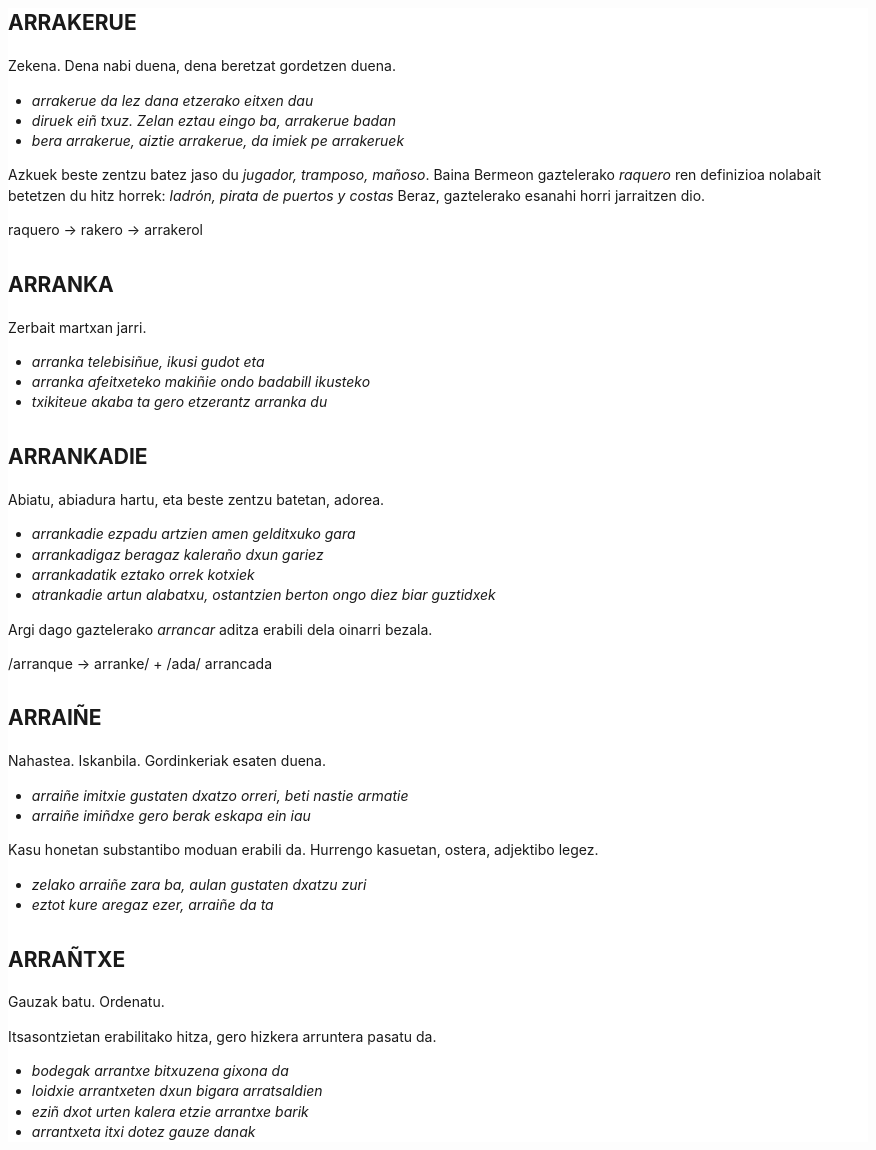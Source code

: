 ## ARRAKERUE ##

Zekena. Dena nabi duena, dena beretzat gordetzen duena.

- *arrakerue da lez dana etzerako eitxen dau*
- *diruek eiñ txuz. Zelan eztau eingo ba, arrakerue badan*
- *bera arrakerue, aiztie arrakerue, da imiek pe arrakeruek*

Azkuek beste zentzu batez jaso du *jugador, tramposo, mañoso*.
Baina Bermeon gaztelerako *raquero* ren definizioa nolabait betetzen du hitz horrek: *ladrón, pirata de puertos y costas* Beraz, gaztelerako esanahi horri jarraitzen dio.

raquero → rakero → arrakerol

## ARRANKA ##

Zerbait martxan jarri.

- *arranka telebisiñue, ikusi gudot eta*
- *arranka afeitxeteko makiñie ondo badabill ikusteko*
- *txikiteue akaba ta gero etzerantz arranka du*

## ARRANKADIE ##

Abiatu, abiadura hartu, eta beste zentzu batetan, adorea.

- *arrankadie ezpadu artzien amen gelditxuko gara*
- *arrankadigaz beragaz kaleraño dxun gariez*
- *arrankadatik eztako orrek kotxiek*
- *atrankadie artun alabatxu, ostantzien berton ongo diez biar guztidxek*

Argi dago gaztelerako *arrancar* aditza erabili dela oinarri bezala.

/arranque → arranke/ + /ada/ arrancada

## ARRAIÑE ##

Nahastea. Iskanbila. Gordinkeriak esaten duena.

- *arraiñe imitxie gustaten dxatzo orreri, beti nastie armatie*
- *arraiñe imiñdxe gero berak eskapa ein iau*

Kasu honetan substantibo moduan erabili da. Hurrengo kasuetan, ostera, adjektibo legez.

- *zelako arraiñe zara ba, aulan gustaten dxatzu zuri*
- *eztot kure aregaz ezer, arraiñe da ta*

## ARRAÑTXE ##

Gauzak batu. Ordenatu.

Itsasontzietan erabilitako hitza, gero hizkera arruntera pasatu da.

- *bodegak arrantxe bitxuzena gixona da*
- *loidxie arrantxeten dxun bigara arratsaldien*
- *eziñ dxot urten kalera etzie arrantxe barik*
- *arrantxeta itxi dotez gauze danak*
